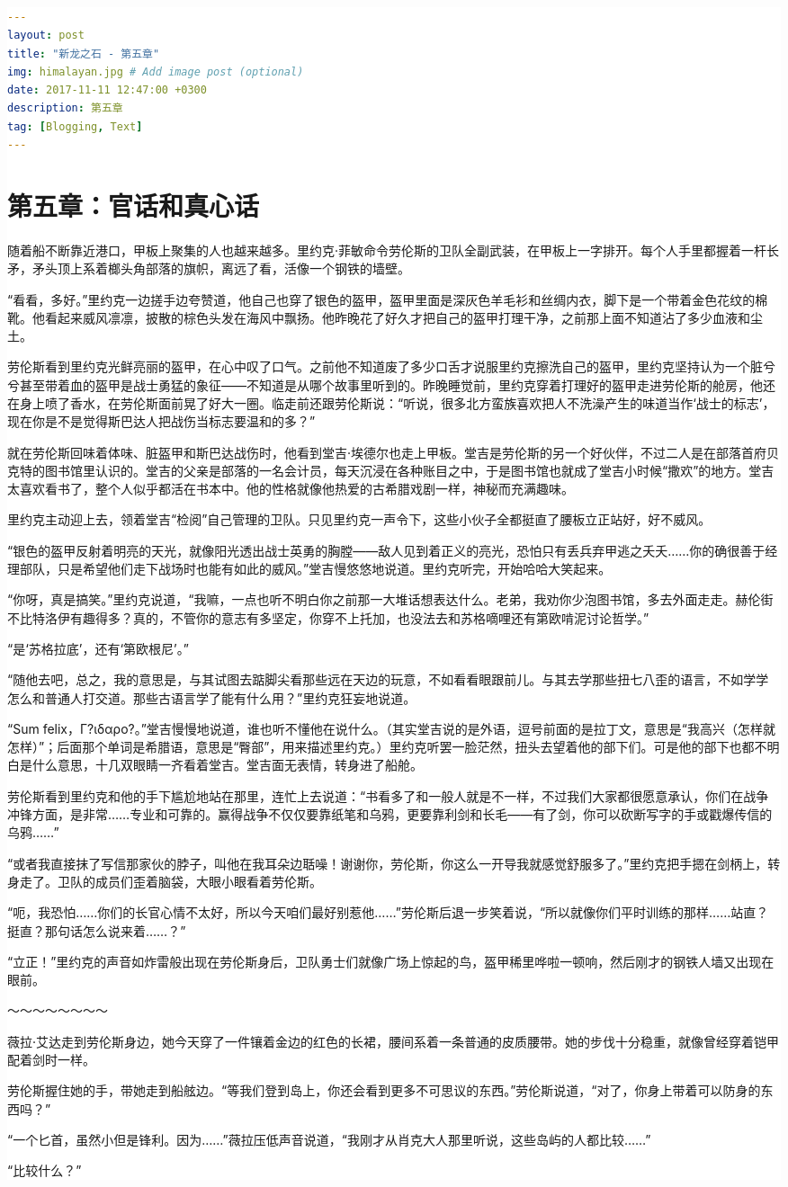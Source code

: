 ```yaml
---
layout: post
title: "新龙之石 - 第五章"
img: himalayan.jpg # Add image post (optional)
date: 2017-11-11 12:47:00 +0300
description: 第五章
tag: [Blogging, Text]
---
```

# 第五章：官话和真心话

随着船不断靠近港口，甲板上聚集的人也越来越多。里约克·菲敏命令劳伦斯的卫队全副武装，在甲板上一字排开。每个人手里都握着一杆长矛，矛头顶上系着榔头角部落的旗帜，离远了看，活像一个钢铁的墙壁。

“看看，多好。”里约克一边搓手边夸赞道，他自己也穿了银色的盔甲，盔甲里面是深灰色羊毛衫和丝绸内衣，脚下是一个带着金色花纹的棉靴。他看起来威风凛凛，披散的棕色头发在海风中飘扬。他昨晚花了好久才把自己的盔甲打理干净，之前那上面不知道沾了多少血液和尘土。

劳伦斯看到里约克光鲜亮丽的盔甲，在心中叹了口气。之前他不知道废了多少口舌才说服里约克擦洗自己的盔甲，里约克坚持认为一个脏兮兮甚至带着血的盔甲是战士勇猛的象征——不知道是从哪个故事里听到的。昨晚睡觉前，里约克穿着打理好的盔甲走进劳伦斯的舱房，他还在身上喷了香水，在劳伦斯面前晃了好大一圈。临走前还跟劳伦斯说：“听说，很多北方蛮族喜欢把人不洗澡产生的味道当作‘战士的标志’，现在你是不是觉得斯巴达人把战伤当标志要温和的多？”

就在劳伦斯回味着体味、脏盔甲和斯巴达战伤时，他看到堂吉·埃德尔也走上甲板。堂吉是劳伦斯的另一个好伙伴，不过二人是在部落首府贝克特的图书馆里认识的。堂吉的父亲是部落的一名会计员，每天沉浸在各种账目之中，于是图书馆也就成了堂吉小时候“撒欢”的地方。堂吉太喜欢看书了，整个人似乎都活在书本中。他的性格就像他热爱的古希腊戏剧一样，神秘而充满趣味。

里约克主动迎上去，领着堂吉“检阅”自己管理的卫队。只见里约克一声令下，这些小伙子全都挺直了腰板立正站好，好不威风。

“银色的盔甲反射着明亮的天光，就像阳光透出战士英勇的胸膛——敌人见到着正义的亮光，恐怕只有丢兵弃甲逃之夭夭……你的确很善于经理部队，只是希望他们走下战场时也能有如此的威风。”堂吉慢悠悠地说道。里约克听完，开始哈哈大笑起来。

“你呀，真是搞笑。”里约克说道，“我嘛，一点也听不明白你之前那一大堆话想表达什么。老弟，我劝你少泡图书馆，多去外面走走。赫伦街不比特洛伊有趣得多？真的，不管你的意志有多坚定，你穿不上托加，也没法去和苏格嘀哩还有第欧啃泥讨论哲学。”

“是‘苏格拉底’，还有‘第欧根尼’。”

“随他去吧，总之，我的意思是，与其试图去踮脚尖看那些远在天边的玩意，不如看看眼跟前儿。与其去学那些扭七八歪的语言，不如学学怎么和普通人打交道。那些古语言学了能有什么用？”里约克狂妄地说道。

“Sum felix，Γ?ιδαρο?。”堂吉慢慢地说道，谁也听不懂他在说什么。（其实堂吉说的是外语，逗号前面的是拉丁文，意思是“我高兴（怎样就怎样）”；后面那个单词是希腊语，意思是“臀部”，用来描述里约克。）里约克听罢一脸茫然，扭头去望着他的部下们。可是他的部下也都不明白是什么意思，十几双眼睛一齐看着堂吉。堂吉面无表情，转身进了船舱。

劳伦斯看到里约克和他的手下尴尬地站在那里，连忙上去说道：“书看多了和一般人就是不一样，不过我们大家都很愿意承认，你们在战争冲锋方面，是非常……专业和可靠的。赢得战争不仅仅要靠纸笔和乌鸦，更要靠利剑和长毛——有了剑，你可以砍断写字的手或戳爆传信的乌鸦……”

“或者我直接抹了写信那家伙的脖子，叫他在我耳朵边聒噪！谢谢你，劳伦斯，你这么一开导我就感觉舒服多了。”里约克把手摁在剑柄上，转身走了。卫队的成员们歪着脑袋，大眼小眼看着劳伦斯。

“呃，我恐怕……你们的长官心情不太好，所以今天咱们最好别惹他……”劳伦斯后退一步笑着说，“所以就像你们平时训练的那样……站直？挺直？那句话怎么说来着……？”

“立正！”里约克的声音如炸雷般出现在劳伦斯身后，卫队勇士们就像广场上惊起的鸟，盔甲稀里哗啦一顿响，然后刚才的钢铁人墙又出现在眼前。

～～～～～～～～

薇拉·艾达走到劳伦斯身边，她今天穿了一件镶着金边的红色的长裙，腰间系着一条普通的皮质腰带。她的步伐十分稳重，就像曾经穿着铠甲配着剑时一样。

劳伦斯握住她的手，带她走到船舷边。“等我们登到岛上，你还会看到更多不可思议的东西。”劳伦斯说道，“对了，你身上带着可以防身的东西吗？”

“一个匕首，虽然小但是锋利。因为……”薇拉压低声音说道，“我刚才从肖克大人那里听说，这些岛屿的人都比较……”

“比较什么？”
